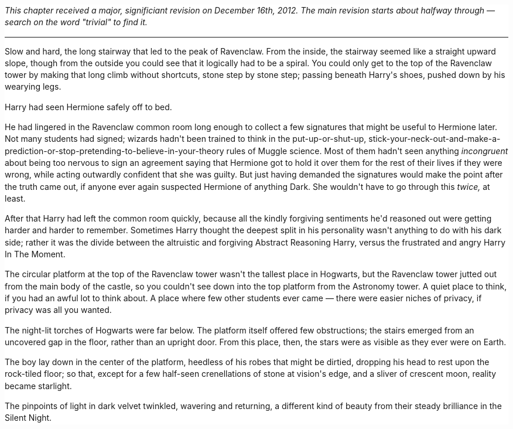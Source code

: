 *This chapter received a major, significiant revision on December 16th,
2012. The main revision starts about halfway through — search on the
word "trivial" to find it.*

* * * * *

Slow and hard, the long stairway that led to the peak of Ravenclaw. From
the inside, the stairway seemed like a straight upward slope, though
from the outside you could see that it logically had to be a spiral. You
could only get to the top of the Ravenclaw tower by making that long
climb without shortcuts, stone step by stone step; passing beneath
Harry's shoes, pushed down by his wearying legs.

Harry had seen Hermione safely off to bed.

He had lingered in the Ravenclaw common room long enough to collect a
few signatures that might be useful to Hermione later. Not many students
had signed; wizards hadn't been trained to think in the
put-up-or-shut-up,
stick-your-neck-out-and-make-a-prediction-or-stop-pretending-to-believe-in-your-theory
rules of Muggle science. Most of them hadn't seen anything *incongruent*
about being too nervous to sign an agreement saying that Hermione got to
hold it over them for the rest of their lives if they were wrong, while
acting outwardly confident that she was guilty. But just having demanded
the signatures would make the point after the truth came out, if anyone
ever again suspected Hermione of anything Dark. She wouldn't have to go
through this *twice,* at least.

After that Harry had left the common room quickly, because all the
kindly forgiving sentiments he'd reasoned out were getting harder and
harder to remember. Sometimes Harry thought the deepest split in his
personality wasn't anything to do with his dark side; rather it was the
divide between the altruistic and forgiving Abstract Reasoning Harry,
versus the frustrated and angry Harry In The Moment.

The circular platform at the top of the Ravenclaw tower wasn't the
tallest place in Hogwarts, but the Ravenclaw tower jutted out from the
main body of the castle, so you couldn't see down into the top platform
from the Astronomy tower. A quiet place to think, if you had an awful
lot to think about. A place where few other students ever came — there
were easier niches of privacy, if privacy was all you wanted.

The night-lit torches of Hogwarts were far below. The platform itself
offered few obstructions; the stairs emerged from an uncovered gap in
the floor, rather than an upright door. From this place, then, the stars
were as visible as they ever were on Earth.

The boy lay down in the center of the platform, heedless of his robes
that might be dirtied, dropping his head to rest upon the rock-tiled
floor; so that, except for a few half-seen crenellations of stone at
vision's edge, and a sliver of crescent moon, reality became starlight.

The pinpoints of light in dark velvet twinkled, wavering and returning,
a different kind of beauty from their steady brilliance in the Silent
Night.

